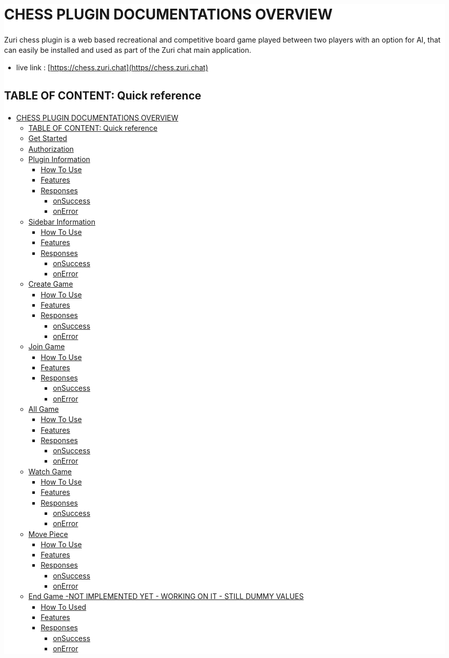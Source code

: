 # CHESS PLUGIN DOCUMENTATIONS OVERVIEW

Zuri chess plugin is a web based recreational and competitive board game played between two players with an option for AI, that can easily be installed and used as part of the Zuri chat main application.

- live link : [https://chess.zuri.chat](https//chess.zuri.chat)

## TABLE OF CONTENT: Quick reference

- [CHESS PLUGIN DOCUMENTATIONS OVERVIEW](#chess-plugin-documentations-overview)
  - [TABLE OF CONTENT: Quick reference](#table-of-content-quick-reference)
  - [Get Started](#get-started)
  - [Authorization](#authorization)
  - [Plugin Information](#plugin-information)
    - [How To Use](#how-to-use)
    - [Features](#features)
    - [Responses](#responses)
      - [onSuccess](#onsuccess)
      - [onError](#onerror)
  - [Sidebar Information](#sidebar-information)
    - [How To Use](#how-to-use-1)
    - [Features](#features-1)
    - [Responses](#responses-1)
      - [onSuccess](#onsuccess-1)
      - [onError](#onerror-1)
  - [Create Game](#create-game)
    - [How To Use](#how-to-use-2)
    - [Features](#features-2)
    - [Responses](#responses-2)
      - [onSuccess](#onsuccess-2)
      - [onError](#onerror-2)
  - [Join Game](#join-game)
    - [How To Use](#how-to-use-3)
    - [Features](#features-3)
    - [Responses](#responses-3)
      - [onSuccess](#onsuccess-3)
      - [onError](#onerror-3)
  - [All Game](#all-game)
    - [How To Use](#how-to-use-4)
    - [Features](#features-4)
    - [Responses](#responses-4)
      - [onSuccess](#onsuccess-4)
      - [onError](#onerror-4)
  - [Watch Game](#watch-game)
    - [How To Use](#how-to-use-5)
    - [Features](#features-5)
    - [Responses](#responses-5)
      - [onSuccess](#onsuccess-5)
      - [onError](#onerror-5)
  - [Move Piece](#move-piece)
    - [How To Use](#how-to-use-6)
    - [Features](#features-6)
    - [Responses](#responses-6)
      - [onSuccess](#onsuccess-6)
      - [onError](#onerror-6)
  - [End Game -NOT IMPLEMENTED YET - WORKING ON IT - STILL DUMMY VALUES](#end-game--not-implemented-yet---working-on-it---still-dummy-values)
    - [How To Used](#how-to-used)
    - [Features](#features-7)
    - [Responses](#responses-7)
      - [onSuccess](#onsuccess-7)
      - [onError](#onerror-7)